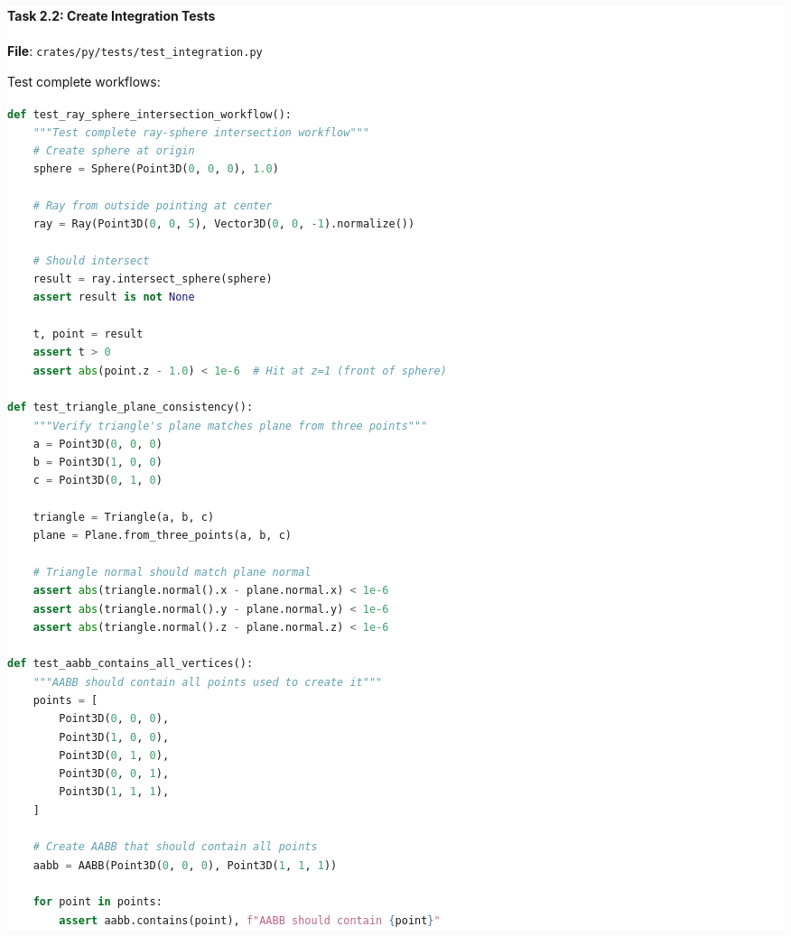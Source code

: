 #### Task 2.2: Create Integration Tests

**File**: `crates/py/tests/test_integration.py`

Test complete workflows:
```python
def test_ray_sphere_intersection_workflow():
    """Test complete ray-sphere intersection workflow"""
    # Create sphere at origin
    sphere = Sphere(Point3D(0, 0, 0), 1.0)
    
    # Ray from outside pointing at center
    ray = Ray(Point3D(0, 0, 5), Vector3D(0, 0, -1).normalize())
    
    # Should intersect
    result = ray.intersect_sphere(sphere)
    assert result is not None
    
    t, point = result
    assert t > 0
    assert abs(point.z - 1.0) < 1e-6  # Hit at z=1 (front of sphere)

def test_triangle_plane_consistency():
    """Verify triangle's plane matches plane from three points"""
    a = Point3D(0, 0, 0)
    b = Point3D(1, 0, 0)
    c = Point3D(0, 1, 0)
    
    triangle = Triangle(a, b, c)
    plane = Plane.from_three_points(a, b, c)
    
    # Triangle normal should match plane normal
    assert abs(triangle.normal().x - plane.normal.x) < 1e-6
    assert abs(triangle.normal().y - plane.normal.y) < 1e-6
    assert abs(triangle.normal().z - plane.normal.z) < 1e-6

def test_aabb_contains_all_vertices():
    """AABB should contain all points used to create it"""
    points = [
        Point3D(0, 0, 0),
        Point3D(1, 0, 0),
        Point3D(0, 1, 0),
        Point3D(0, 0, 1),
        Point3D(1, 1, 1),
    ]
    
    # Create AABB that should contain all points
    aabb = AABB(Point3D(0, 0, 0), Point3D(1, 1, 1))
    
    for point in points:
        assert aabb.contains(point), f"AABB should contain {point}"
```
